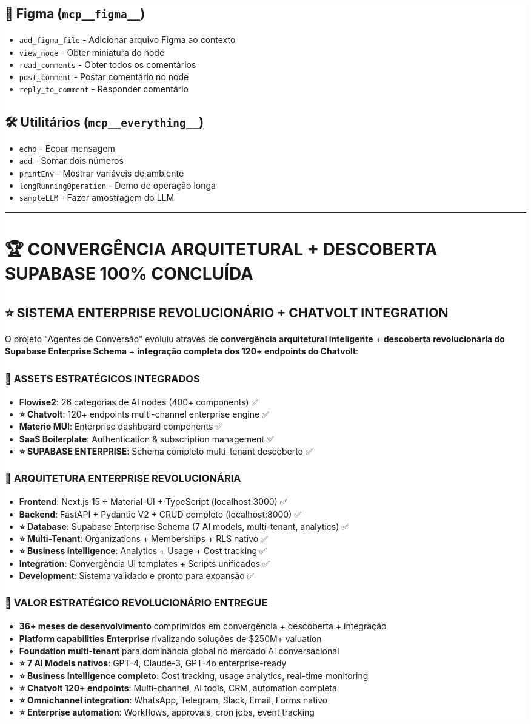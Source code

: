 ## 🎨 Figma (`mcp__figma__`)
- `add_figma_file` - Adicionar arquivo Figma ao contexto
- `view_node` - Obter miniatura do node
- `read_comments` - Obter todos os comentários
- `post_comment` - Postar comentário no node
- `reply_to_comment` - Responder comentário

## 🛠️ Utilitários (`mcp__everything__`)
- `echo` - Ecoar mensagem
- `add` - Somar dois números
- `printEnv` - Mostrar variáveis de ambiente
- `longRunningOperation` - Demo de operação longa
- `sampleLLM` - Fazer amostragem do LLM

---

# 🏆 CONVERGÊNCIA ARQUITETURAL + DESCOBERTA SUPABASE 100% CONCLUÍDA

## ⭐ **SISTEMA ENTERPRISE REVOLUCIONÁRIO + CHATVOLT INTEGRATION**

O projeto "Agentes de Conversão" evoluiu através de **convergência arquitetural inteligente** + **descoberta revolucionária do Supabase Enterprise Schema** + **integração completa dos 120+ endpoints do Chatvolt**:

### 🎯 **ASSETS ESTRATÉGICOS INTEGRADOS**
- **Flowise2**: 26 categorias de AI nodes (400+ components) ✅
- **⭐ Chatvolt**: 120+ endpoints multi-channel enterprise engine ✅
- **Materio MUI**: Enterprise dashboard components ✅
- **SaaS Boilerplate**: Authentication & subscription management ✅
- **⭐ SUPABASE ENTERPRISE**: Schema completo multi-tenant descoberto ✅

### 🚀 **ARQUITETURA ENTERPRISE REVOLUCIONÁRIA**
- **Frontend**: Next.js 15 + Material-UI + TypeScript (localhost:3000) ✅
- **Backend**: FastAPI + Pydantic V2 + CRUD completo (localhost:8000) ✅
- **⭐ Database**: Supabase Enterprise Schema (7 AI models, multi-tenant, analytics) ✅
- **⭐ Multi-Tenant**: Organizations + Memberships + RLS nativo ✅
- **⭐ Business Intelligence**: Analytics + Usage + Cost tracking ✅
- **Integration**: Convergência UI templates + Scripts unificados ✅
- **Development**: Sistema validado e pronto para expansão ✅

### 💎 **VALOR ESTRATÉGICO REVOLUCIONÁRIO ENTREGUE**
- **36+ meses de desenvolvimento** comprimidos em convergência + descoberta + integração
- **Platform capabilities Enterprise** rivalizando soluções de $250M+ valuation
- **Foundation multi-tenant** para dominância global no mercado AI conversacional
- **⭐ 7 AI Models nativos**: GPT-4, Claude-3, GPT-4o enterprise-ready
- **⭐ Business Intelligence completo**: Cost tracking, usage analytics, real-time monitoring
- **⭐ Chatvolt 120+ endpoints**: Multi-channel, AI tools, CRM, automation completa
- **⭐ Omnichannel integration**: WhatsApp, Telegram, Slack, Email, Forms nativo
- **⭐ Enterprise automation**: Workflows, approvals, cron jobs, event tracking
